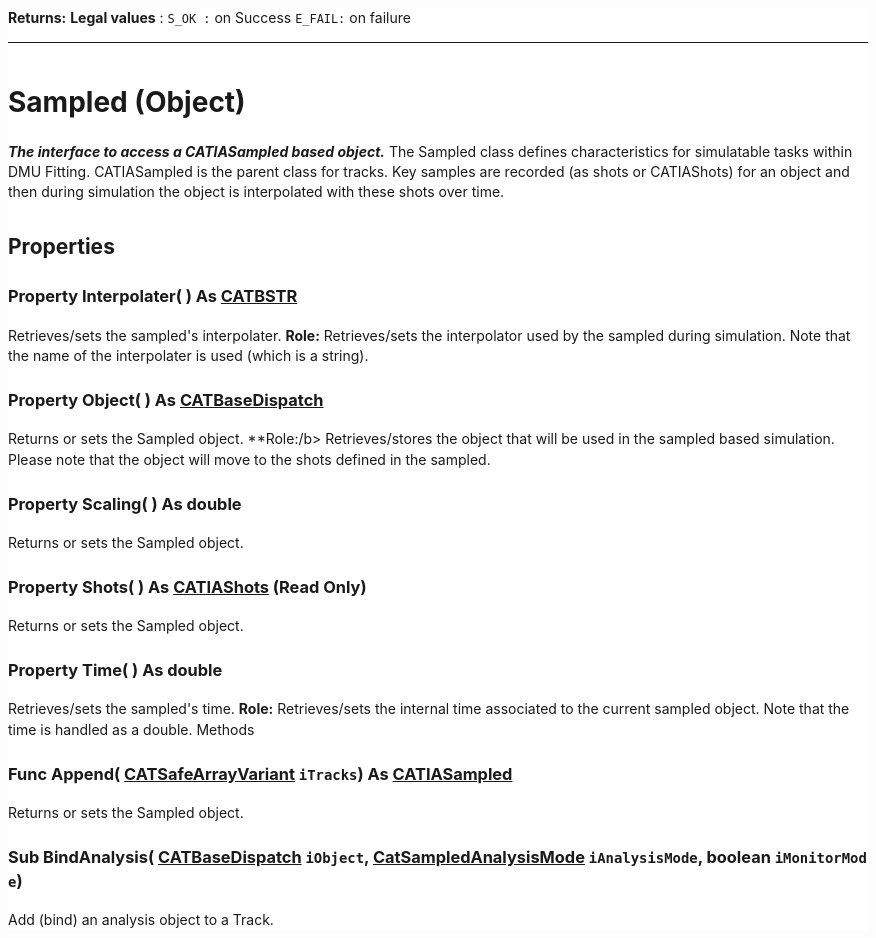 **Returns:**      **Legal values** :
`S_OK :` on Success
`E_FAIL:` on failure

---

# Sampled (Object)

**_The interface to access a CATIASampled based object._**
The Sampled class defines characteristics for simulatable tasks within DMU Fitting. CATIASampled is the parent class for tracks. Key samples are recorded (as shots or CATIAShots) for an object and then during simulation the object is interpolated with these shots over time.

## Properties

### Property **Interpolater**( ) As [CATBSTR](../System/typedef_CATBSTR_8129.md)

   Retrieves/sets the sampled's interpolater. **Role:** Retrieves/sets the interpolator used by the sampled during simulation. Note that the name of the interpolater is used (which is a string).  
### Property **Object**( ) As [CATBaseDispatch](../System/interface_CATBaseDispatch_45333.md)

   Returns or sets the Sampled object. **Role:/b> Retrieves/stores the object that will be used in the sampled based simulation. Please note that the object will move to the shots defined in the sampled. 
### Property **Scaling**( ) As double

   Returns or sets the Sampled object.  
### Property **Shots**( ) As [CATIAShots](../FittingInterfaces/interface_Shots_5971.md) (Read Only)

   Returns or sets the Sampled object.  
### Property **Time**( ) As double

   Retrieves/sets the sampled's time. **Role:** Retrieves/sets the internal time associated to the current sampled object. Note that the time is handled as a double.  Methods

### Func **Append**( [CATSafeArrayVariant](../System/typedef_CATSafeArrayVariant_73843.md)  `iTracks`) As [CATIASampled](../FittingInterfaces/interface_Sampled_10766.md)

   Returns or sets the Sampled object.  
### Sub **BindAnalysis**( [CATBaseDispatch](../System/interface_CATBaseDispatch_45333.md)  `iObject`,  [CatSampledAnalysisMode](../FittingInterfaces/enum_CatSampledAnalysisMode_100650.md)  `iAnalysisMode`,  boolean  `iMonitorMode`)

   Add (bind) an analysis object to a Track.
